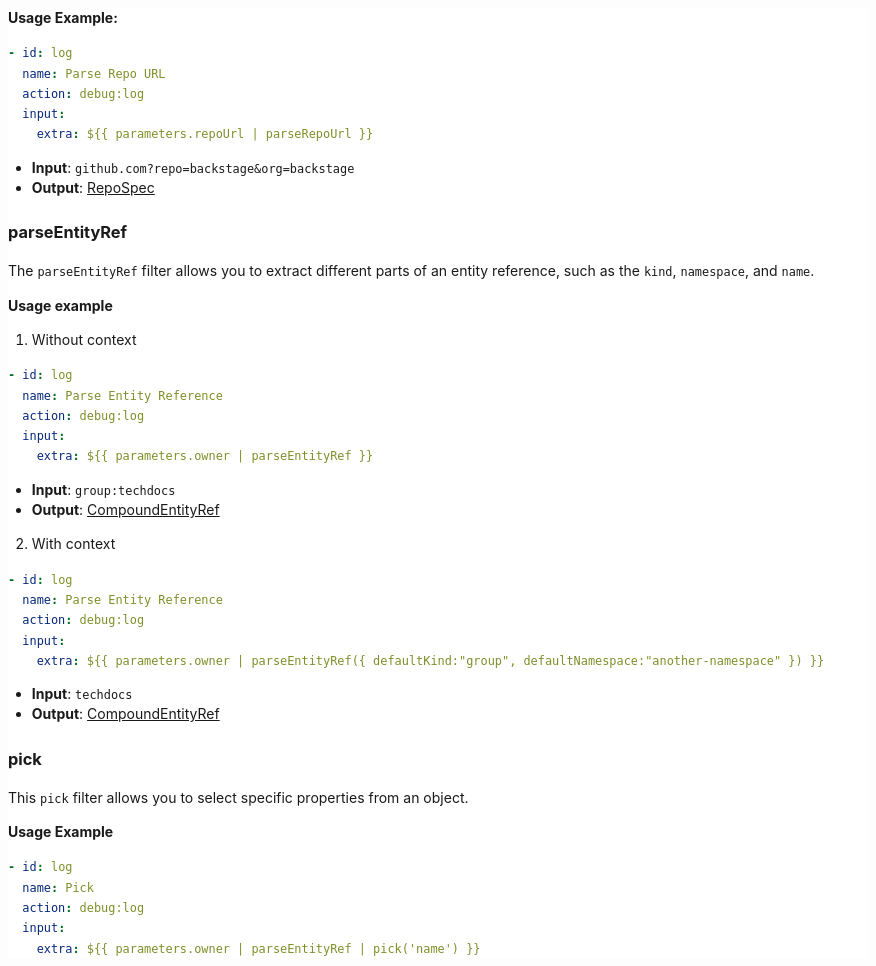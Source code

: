 **Usage Example:**

```yaml
- id: log
  name: Parse Repo URL
  action: debug:log
  input:
    extra: ${{ parameters.repoUrl | parseRepoUrl }}
```

- **Input**: `github.com?repo=backstage&org=backstage`
- **Output**: [RepoSpec](https://github.com/backstage/backstage/blob/v1.17.2/plugins/scaffolder-backend/src/scaffolder/actions/builtin/publish/util.ts#L39)

### parseEntityRef

The `parseEntityRef` filter allows you to extract different parts of
an entity reference, such as the `kind`, `namespace`, and `name`.

**Usage example**

1. Without context

```yaml
- id: log
  name: Parse Entity Reference
  action: debug:log
  input:
    extra: ${{ parameters.owner | parseEntityRef }}
```

- **Input**: `group:techdocs`
- **Output**: [CompoundEntityRef](https://github.com/backstage/backstage/blob/v1.17.2/packages/catalog-model/src/types.ts#L23)

2. With context

```yaml
- id: log
  name: Parse Entity Reference
  action: debug:log
  input:
    extra: ${{ parameters.owner | parseEntityRef({ defaultKind:"group", defaultNamespace:"another-namespace" }) }}
```

- **Input**: `techdocs`
- **Output**: [CompoundEntityRef](https://github.com/backstage/backstage/blob/v1.17.2/packages/catalog-model/src/types.ts#L23)

### pick

This `pick` filter allows you to select specific properties from an object.

**Usage Example**

```yaml
- id: log
  name: Pick
  action: debug:log
  input:
    extra: ${{ parameters.owner | parseEntityRef | pick('name') }}
```
